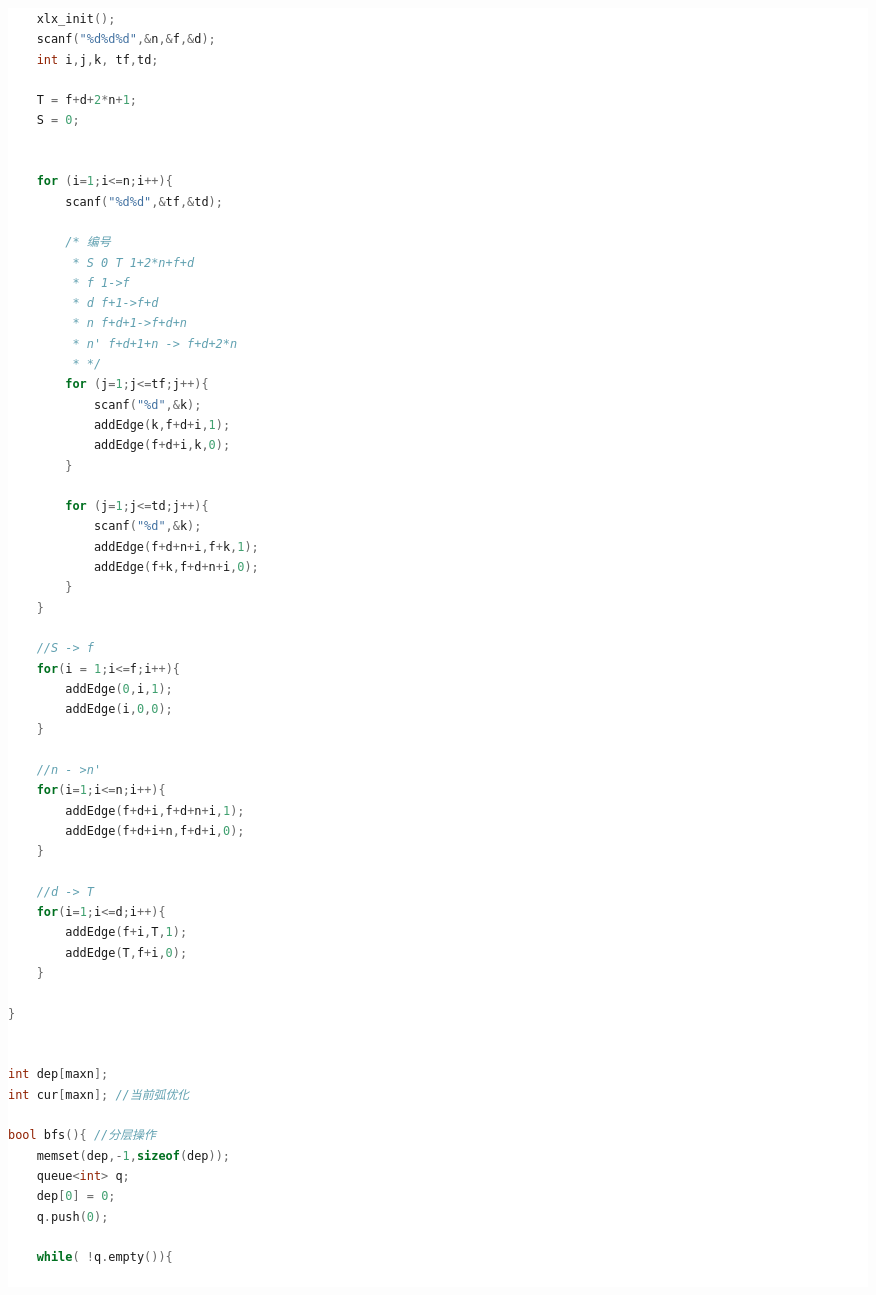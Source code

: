 ```c
    xlx_init();
    scanf("%d%d%d",&n,&f,&d);
    int i,j,k, tf,td;

    T = f+d+2*n+1;
    S = 0;

    
    for (i=1;i<=n;i++){
        scanf("%d%d",&tf,&td);
        
        /* 编号
         * S 0 T 1+2*n+f+d
         * f 1->f
         * d f+1->f+d
         * n f+d+1->f+d+n
         * n' f+d+1+n -> f+d+2*n
         * */
        for (j=1;j<=tf;j++){
            scanf("%d",&k);
            addEdge(k,f+d+i,1);
            addEdge(f+d+i,k,0);
        }

        for (j=1;j<=td;j++){
            scanf("%d",&k);
            addEdge(f+d+n+i,f+k,1);
            addEdge(f+k,f+d+n+i,0);
        }
    }

    //S -> f
    for(i = 1;i<=f;i++){
        addEdge(0,i,1);
        addEdge(i,0,0);
    }

    //n - >n'
    for(i=1;i<=n;i++){
        addEdge(f+d+i,f+d+n+i,1);
        addEdge(f+d+i+n,f+d+i,0);
    }

    //d -> T
    for(i=1;i<=d;i++){
        addEdge(f+i,T,1);
        addEdge(T,f+i,0);
    }

}


int dep[maxn];
int cur[maxn]; //当前弧优化

bool bfs(){ //分层操作
    memset(dep,-1,sizeof(dep));
    queue<int> q;
    dep[0] = 0;
    q.push(0);

    while( !q.empty()){
        
```